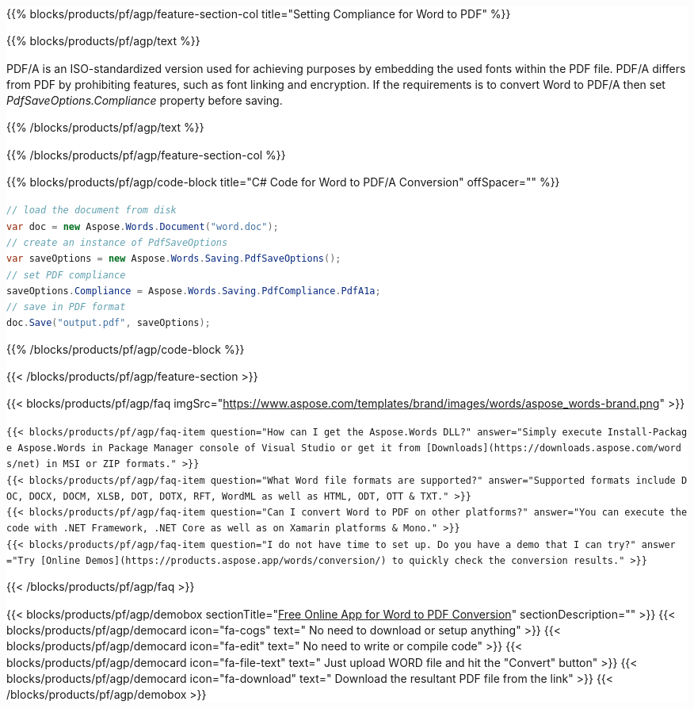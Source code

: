 {{% blocks/products/pf/agp/feature-section-col title="Setting Compliance for Word to PDF" %}}

{{% blocks/products/pf/agp/text %}}

 PDF/A is an ISO-standardized version used for achieving purposes by embedding the used fonts within the PDF file. PDF/A differs from PDF by prohibiting features, such as font linking and encryption. If the requirements is to convert Word to PDF/A then set
 *PdfSaveOptions.Compliance* 
 property before saving.

{{% /blocks/products/pf/agp/text %}}

{{% /blocks/products/pf/agp/feature-section-col %}}

{{% blocks/products/pf/agp/code-block title="C# Code for Word to PDF/A Conversion" offSpacer="" %}}

```cs
// load the document from disk
var doc = new Aspose.Words.Document("word.doc");
// create an instance of PdfSaveOptions
var saveOptions = new Aspose.Words.Saving.PdfSaveOptions();
// set PDF compliance 
saveOptions.Compliance = Aspose.Words.Saving.PdfCompliance.PdfA1a;
// save in PDF format
doc.Save("output.pdf", saveOptions);

```

{{% /blocks/products/pf/agp/code-block %}}

{{< /blocks/products/pf/agp/feature-section >}}

{{< blocks/products/pf/agp/faq imgSrc="https://www.aspose.com/templates/brand/images/words/aspose_words-brand.png" >}}

    {{< blocks/products/pf/agp/faq-item question="How can I get the Aspose.Words DLL?" answer="Simply execute Install-Package Aspose.Words in Package Manager console of Visual Studio or get it from [Downloads](https://downloads.aspose.com/words/net) in MSI or ZIP formats." >}}
    {{< blocks/products/pf/agp/faq-item question="What Word file formats are supported?" answer="Supported formats include DOC, DOCX, DOCM, XLSB, DOT, DOTX, RFT, WordML as well as HTML, ODT, OTT & TXT." >}}
    {{< blocks/products/pf/agp/faq-item question="Can I convert Word to PDF on other platforms?" answer="You can execute the code with .NET Framework, .NET Core as well as on Xamarin platforms & Mono." >}}
    {{< blocks/products/pf/agp/faq-item question="I do not have time to set up. Do you have a demo that I can try?" answer="Try [Online Demos](https://products.aspose.app/words/conversion/) to quickly check the conversion results." >}}
 
{{< /blocks/products/pf/agp/faq >}}



{{< blocks/products/pf/agp/demobox sectionTitle="[Free Online App for Word to PDF Conversion](https://products.aspose.app/words/conversion)" sectionDescription="" >}}
        {{< blocks/products/pf/agp/democard icon="fa-cogs" text=" No need to download or setup anything" >}}
        {{< blocks/products/pf/agp/democard icon="fa-edit" text=" No need to write or compile code" >}}
        {{< blocks/products/pf/agp/democard icon="fa-file-text" text=" Just upload WORD file and hit the \"Convert\" button" >}}
        {{< blocks/products/pf/agp/democard icon="fa-download" text=" Download the resultant PDF file from the link" >}}
{{< /blocks/products/pf/agp/demobox >}}
